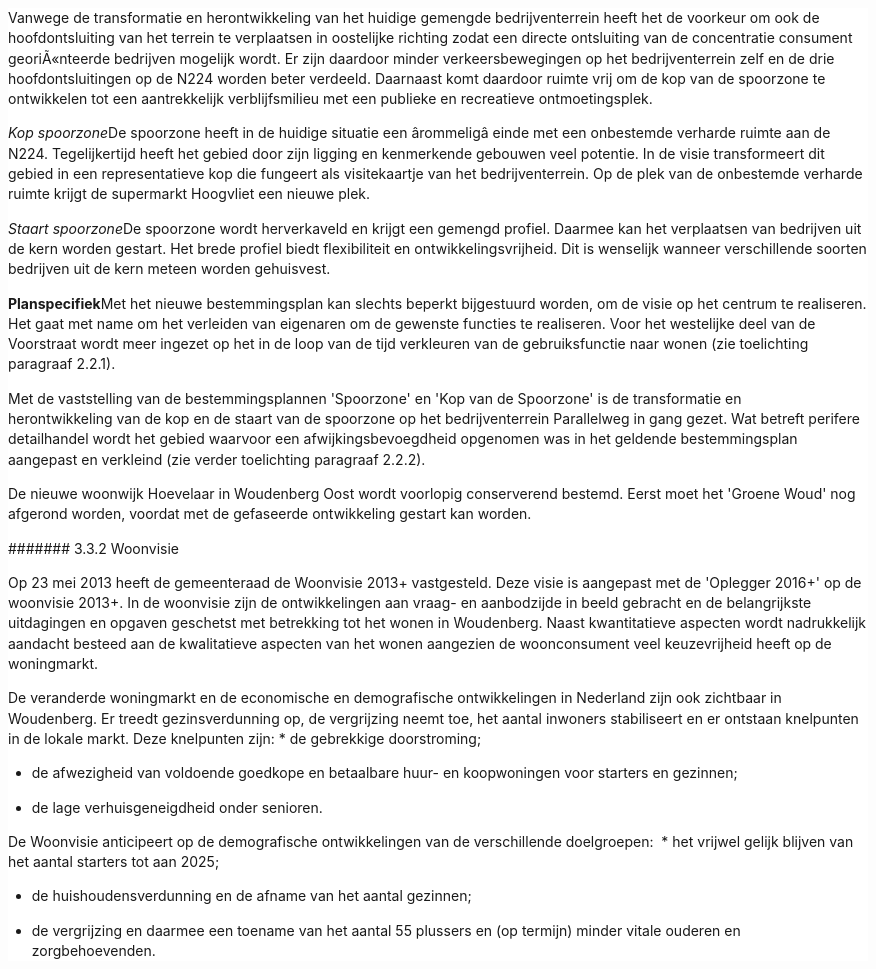 Vanwege de transformatie en herontwikkeling van het huidige gemengde bedrijventerrein heeft het de voorkeur om ook de hoofdontsluiting van het terrein te verplaatsen in oostelijke richting zodat een directe ontsluiting van de concentratie consument georiÃ«nteerde bedrijven mogelijk wordt. Er zijn daardoor minder verkeersbewegingen op het bedrijventerrein zelf en de drie hoofdontsluitingen op de N224 worden beter verdeeld. Daarnaast komt daardoor ruimte vrij om de kop van de spoorzone te ontwikkelen tot een aantrekkelijk verblijfsmilieu met een publieke en recreatieve ontmoetingsplek.

*Kop spoorzone*De spoorzone heeft in de huidige situatie een ârommeligâ einde met een onbestemde verharde ruimte aan de N224\. Tegelijkertijd heeft het gebied door zijn ligging en kenmerkende gebouwen veel potentie. In de visie transformeert dit gebied in een representatieve kop die fungeert als visitekaartje van het bedrijventerrein. Op de plek van de onbestemde verharde ruimte krijgt de supermarkt Hoogvliet een nieuwe plek.

*Staart spoorzone*De spoorzone wordt herverkaveld en krijgt een gemengd profiel. Daarmee kan het verplaatsen van bedrijven uit de kern worden gestart. Het brede profiel biedt flexibiliteit en ontwikkelingsvrijheid. Dit is wenselijk wanneer verschillende soorten bedrijven uit de kern meteen worden gehuisvest.

**Planspecifiek**Met het nieuwe bestemmingsplan kan slechts beperkt bijgestuurd worden, om de visie op het centrum te realiseren. Het gaat met name om het verleiden van eigenaren om de gewenste functies te realiseren. Voor het westelijke deel van de Voorstraat wordt meer ingezet op het in de loop van de tijd verkleuren van de gebruiksfunctie naar wonen (zie toelichting paragraaf 2\.2\.1).

Met de vaststelling van de bestemmingsplannen 'Spoorzone' en 'Kop van de Spoorzone' is de transformatie en herontwikkeling van de kop en de staart van de spoorzone op het bedrijventerrein Parallelweg in gang gezet. Wat betreft perifere detailhandel wordt het gebied waarvoor een afwijkingsbevoegdheid opgenomen was in het geldende bestemmingsplan aangepast en verkleind (zie verder toelichting paragraaf 2\.2\.2).

De nieuwe woonwijk Hoevelaar in Woudenberg Oost wordt voorlopig conserverend bestemd. Eerst moet het 'Groene Woud' nog afgerond worden, voordat met de gefaseerde ontwikkeling gestart kan worden.

####### 3\.3\.2 Woonvisie

Op 23 mei 2013 heeft de gemeenteraad de Woonvisie 2013\+ vastgesteld. Deze visie is aangepast met de 'Oplegger 2016\+' op de woonvisie 2013\+. In de woonvisie zijn de ontwikkelingen aan vraag\- en aanbodzijde in beeld gebracht en de belangrijkste uitdagingen en opgaven geschetst met betrekking tot het wonen in Woudenberg. Naast kwantitatieve aspecten wordt nadrukkelijk aandacht besteed aan de kwalitatieve aspecten van het wonen aangezien de woonconsument veel keuzevrijheid heeft op de woningmarkt.

De veranderde woningmarkt en de economische en demografische ontwikkelingen in Nederland zijn ook zichtbaar in Woudenberg. Er treedt gezinsverdunning op, de vergrijzing neemt toe, het aantal inwoners stabiliseert en er ontstaan knelpunten in de lokale markt. Deze knelpunten zijn: * de gebrekkige doorstroming;

* de afwezigheid van voldoende goedkope en betaalbare huur\- en koopwoningen voor starters en gezinnen;

* de lage verhuisgeneigdheid onder senioren.

De Woonvisie anticipeert op de demografische ontwikkelingen van de verschillende doelgroepen:  * het vrijwel gelijk blijven van het aantal starters tot aan 2025;

* de huishoudensverdunning en de afname van het aantal gezinnen;

* de vergrijzing en daarmee een toename van het aantal 55 plussers en (op termijn) minder vitale ouderen en zorgbehoevenden.
